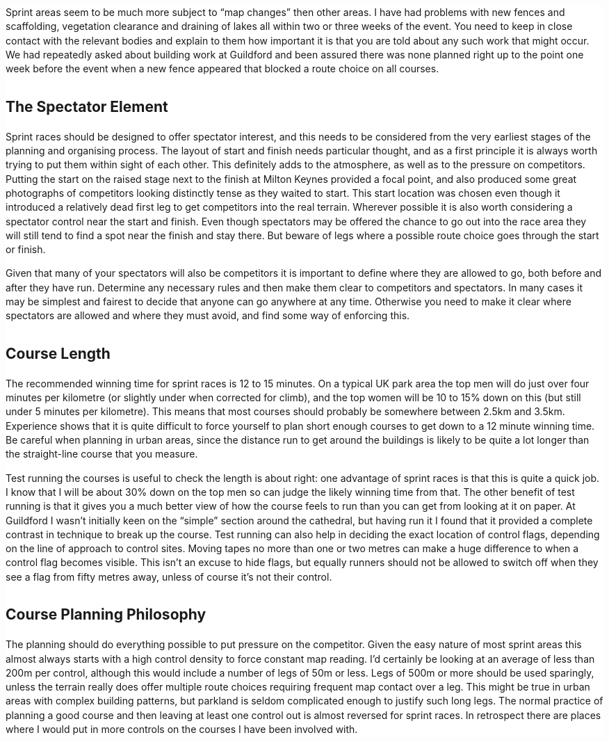 Sprint areas seem to be much more subject to “map changes” then other areas. I have had problems with new fences and scaffolding, vegetation clearance and draining of lakes all within two or three weeks of the event. You need to keep in close contact with the relevant bodies and explain to them how important it is that you are told about any such work that might occur. We had repeatedly asked about building work at Guildford and been assured there was none planned right up to the point one week before the event when a new fence appeared that blocked a route choice on all courses.

## The Spectator Element
Sprint races should be designed to offer spectator interest, and this needs to be considered from the very earliest stages of the planning and organising process. The layout of start and finish needs particular thought, and as a first principle it is always worth trying to put them within sight of each other. This definitely adds to the atmosphere, as well as to the pressure on competitors. Putting the start on the raised stage next to the finish at Milton Keynes provided a focal point, and also produced some great photographs of competitors looking distinctly tense as they waited to start. This start location was chosen even though it introduced a relatively dead first leg to get competitors into the real terrain. Wherever possible it is also worth considering a spectator control near the start and finish. Even though spectators may be offered the chance to go out into the race area they will still tend to find a spot near the finish and stay there. But beware of legs where a possible route choice goes through the start or finish.

Given that many of your spectators will also be competitors it is important to define where they are allowed to go, both before and after they have run. Determine any necessary rules and then make them clear to competitors and spectators. In many cases it may be simplest and fairest to decide that anyone can go anywhere at any time. Otherwise you need to make it clear where spectators are allowed and where they must avoid, and find some way of enforcing this.

## Course Length
The recommended winning time for sprint races is 12 to 15 minutes. On a typical UK park area the top men will do just over four minutes per kilometre (or slightly under when corrected for climb), and the top women will be 10 to 15% down on this (but still under 5 minutes per kilometre). This means that most courses should probably be somewhere between 2.5km and 3.5km. Experience shows that it is quite difficult to force yourself to plan short enough courses to get down to a 12 minute winning time. Be careful when planning in urban areas, since the distance run to get around the buildings is likely to be quite a lot longer than the straight-line course that you measure.

Test running the courses is useful to check the length is about right: one advantage of sprint races is that this is quite a quick job. I know that I will be about 30% down on the top men so can judge the likely winning time from that. The other benefit of test running is that it gives you a much better view of how the course feels to run than you can get from looking at it on paper. At Guildford I wasn’t initially keen on the “simple” section around the cathedral, but having run it I found that it provided a complete contrast in technique to break up the course. Test running can also help in deciding the exact location of control flags, depending on the line of approach to control sites. Moving tapes no more than one or two metres can make a huge difference to when a control flag becomes visible. This isn’t an excuse to hide flags, but equally runners should not be allowed to switch off when they see a flag from fifty metres away, unless of course it’s not their control.

## Course Planning Philosophy
The planning should do everything possible to put pressure on the competitor. Given the easy nature of most sprint areas this almost always starts with a high control density to force constant map reading. I’d certainly be looking at an average of less than 200m per control, although this would include a number of legs of 50m or less. Legs of 500m or more should be used sparingly, unless the terrain really does offer multiple route choices requiring frequent map contact over a leg. This might be true in urban areas with complex building patterns, but parkland is seldom complicated enough to justify such long legs. The normal practice of planning a good course and then leaving at least one control out is almost reversed for sprint races. In retrospect there are places where I would put in more controls on the courses I have been involved with.
